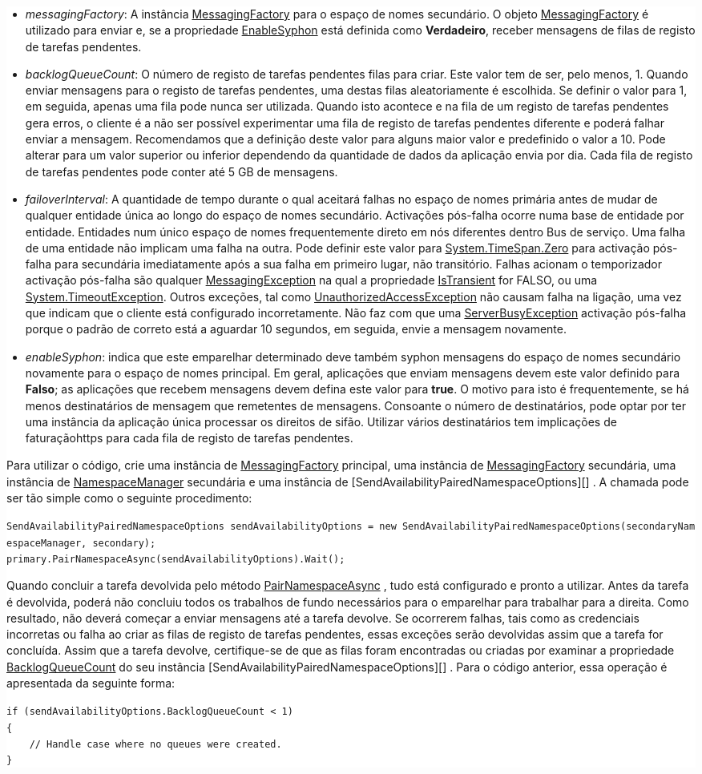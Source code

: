 -   *messagingFactory*: A instância [MessagingFactory][] para o espaço de nomes secundário. O objeto [MessagingFactory][] é utilizado para enviar e, se a propriedade [EnableSyphon][] está definida como **Verdadeiro**, receber mensagens de filas de registo de tarefas pendentes.

-   *backlogQueueCount*: O número de registo de tarefas pendentes filas para criar. Este valor tem de ser, pelo menos, 1. Quando enviar mensagens para o registo de tarefas pendentes, uma destas filas aleatoriamente é escolhida. Se definir o valor para 1, em seguida, apenas uma fila pode nunca ser utilizada. Quando isto acontece e na fila de um registo de tarefas pendentes gera erros, o cliente é a não ser possível experimentar uma fila de registo de tarefas pendentes diferente e poderá falhar enviar a mensagem. Recomendamos que a definição deste valor para alguns maior valor e predefinido o valor a 10. Pode alterar para um valor superior ou inferior dependendo da quantidade de dados da aplicação envia por dia. Cada fila de registo de tarefas pendentes pode conter até 5 GB de mensagens.

-   *failoverInterval*: A quantidade de tempo durante o qual aceitará falhas no espaço de nomes primária antes de mudar de qualquer entidade única ao longo do espaço de nomes secundário. Activações pós-falha ocorre numa base de entidade por entidade. Entidades num único espaço de nomes frequentemente direto em nós diferentes dentro Bus de serviço. Uma falha de uma entidade não implicam uma falha na outra. Pode definir este valor para [System.TimeSpan.Zero][] para activação pós-falha para secundária imediatamente após a sua falha em primeiro lugar, não transitório. Falhas acionam o temporizador activação pós-falha são qualquer [MessagingException][] na qual a propriedade [IsTransient][] for FALSO, ou uma [System.TimeoutException][]. Outros exceções, tal como [UnauthorizedAccessException][] não causam falha na ligação, uma vez que indicam que o cliente está configurado incorretamente. Não faz com que uma [ServerBusyException][] activação pós-falha porque o padrão de correto está a aguardar 10 segundos, em seguida, envie a mensagem novamente.

-   *enableSyphon*: indica que este emparelhar determinado deve também syphon mensagens do espaço de nomes secundário novamente para o espaço de nomes principal. Em geral, aplicações que enviam mensagens devem este valor definido para **Falso**; as aplicações que recebem mensagens devem defina este valor para **true**. O motivo para isto é frequentemente, se há menos destinatários de mensagem que remetentes de mensagens. Consoante o número de destinatários, pode optar por ter uma instância da aplicação única processar os direitos de sifão. Utilizar vários destinatários tem implicações de faturaçãohttps para cada fila de registo de tarefas pendentes.

Para utilizar o código, crie uma instância de [MessagingFactory][] principal, uma instância de [MessagingFactory][] secundária, uma instância de [NamespaceManager][] secundária e uma instância de [SendAvailabilityPairedNamespaceOptions][] . A chamada pode ser tão simple como o seguinte procedimento:

```
SendAvailabilityPairedNamespaceOptions sendAvailabilityOptions = new SendAvailabilityPairedNamespaceOptions(secondaryNamespaceManager, secondary);
primary.PairNamespaceAsync(sendAvailabilityOptions).Wait();
```

Quando concluir a tarefa devolvida pelo método [PairNamespaceAsync][] , tudo está configurado e pronto a utilizar. Antes da tarefa é devolvida, poderá não concluiu todos os trabalhos de fundo necessários para o emparelhar para trabalhar para a direita. Como resultado, não deverá começar a enviar mensagens até a tarefa devolve. Se ocorrerem falhas, tais como as credenciais incorretas ou falha ao criar as filas de registo de tarefas pendentes, essas exceções serão devolvidas assim que a tarefa for concluída. Assim que a tarefa devolve, certifique-se de que as filas foram encontradas ou criadas por examinar a propriedade [BacklogQueueCount][] do seu instância [SendAvailabilityPairedNamespaceOptions][] . Para o código anterior, essa operação é apresentada da seguinte forma:

```
if (sendAvailabilityOptions.BacklogQueueCount < 1)
{
    // Handle case where no queues were created.
}
```


  [ServerBusyException]: https://msdn.microsoft.com/library/azure/microsoft.servicebus.messaging.serverbusyexception.aspx
  [System.TimeoutException]: https://msdn.microsoft.com/library/system.timeoutexception.aspx
  [MessagingException]: https://msdn.microsoft.com/library/azure/microsoft.servicebus.messaging.messagingexception.aspx
  [Práticas recomendadas para aplicações contra falhas de serviço Bus e catástrofes de isolamento]: service-bus-outages-disasters.md
  [Microsoft.ServiceBus.Messaging.MessagingFactory]: https://msdn.microsoft.com/library/azure/microsoft.servicebus.messaging.messagingfactory.aspx
  [MessageReceiver]: https://msdn.microsoft.com/library/azure/microsoft.servicebus.messaging.messagereceiver.aspx
  [QueueClient]: https://msdn.microsoft.com/library/azure/microsoft.servicebus.messaging.queueclient.aspx
  [TopicClient]: https://msdn.microsoft.com/library/azure/microsoft.servicebus.messaging.topicclient.aspx
  [Microsoft.ServiceBus.Messaging.PairedNamespaceOptions]: https://msdn.microsoft.com/library/azure/microsoft.servicebus.messaging.pairednamespaceoptions.aspx
  [MessagingFactory]: https://msdn.microsoft.com/library/azure/microsoft.servicebus.messaging.messagingfactory.aspx
  [NamespaceManager]: https://msdn.microsoft.com/library/azure/microsoft.servicebus.namespacemanager.aspx
  [PairNamespaceAsync]: https://msdn.microsoft.com/library/azure/microsoft.servicebus.messaging.messagingfactory.pairnamespaceasync.aspx
  [EnableSyphon]: https://msdn.microsoft.com/library/azure/microsoft.servicebus.messaging.sendavailabilitypairednamespaceoptions.enablesyphon.aspx
  [System.TimeSpan.Zero]: https://msdn.microsoft.com/library/azure/system.timespan.zero.aspx
  [IsTransient]: https://msdn.microsoft.com/library/azure/microsoft.servicebus.messaging.messagingexception.istransient.aspx
  [UnauthorizedAccessException]: https://msdn.microsoft.com/library/azure/system.unauthorizedaccessexception.aspx
  [BacklogQueueCount]: https://msdn.microsoft.com/library/azure/microsoft.servicebus.messaging.sendavailabilitypairednamespaceoptions.backlogqueuecount.aspx
  [espaços de nomes de pares]: service-bus-paired-namespaces.md